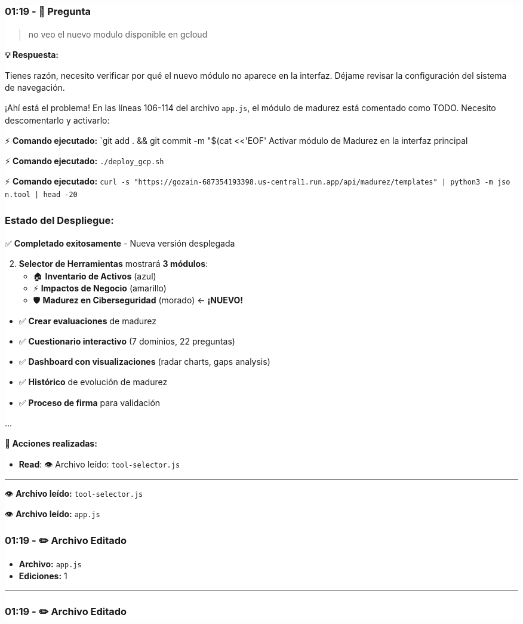 ### 01:19 - 🤔 Pregunta

> no veo el nuevo modulo disponible en gcloud

**💡 Respuesta:**

Tienes razón, necesito verificar por qué el nuevo módulo no aparece en la interfaz. Déjame revisar la configuración del sistema de navegación.

¡Ahí está el problema! En las líneas 106-114 del archivo `app.js`, el módulo de madurez está comentado como TODO. Necesito descomentarlo y activarlo:


⚡ **Comando ejecutado:** `git add . && git commit -m "$(cat <<'EOF'
Activar módulo de Madurez en la interfaz principal


⚡ **Comando ejecutado:** `./deploy_gcp.sh`


⚡ **Comando ejecutado:** `curl -s "https://gozain-687354193398.us-central1.run.app/api/madurez/templates" | python3 -m json.tool | head -20`

### **Estado del Despliegue:**
✅ **Completado exitosamente** - Nueva versión desplegada

2. **Selector de Herramientas** mostrará **3 módulos**:
   - 🏠 **Inventario de Activos** (azul)
   - ⚡ **Impactos de Negocio** (amarillo)  
   - 🛡️ **Madurez en Ciberseguridad** (morado) ← **¡NUEVO!**

- ✅ **Crear evaluaciones** de madurez

- ✅ **Cuestionario interactivo** (7 dominios, 22 preguntas)

- ✅ **Dashboard con visualizaciones** (radar charts, gaps analysis)

- ✅ **Histórico** de evolución de madurez

- ✅ **Proceso de firma** para validación

...


**🔧 Acciones realizadas:**

* **Read**: 👁️ Archivo leído: `tool-selector.js`

---
👁️ **Archivo leído:** `tool-selector.js`

👁️ **Archivo leído:** `app.js`

### 01:19 - ✏️ Archivo Editado

* **Archivo:** `app.js`
* **Ediciones:** 1

---
### 01:19 - ✏️ Archivo Editado
